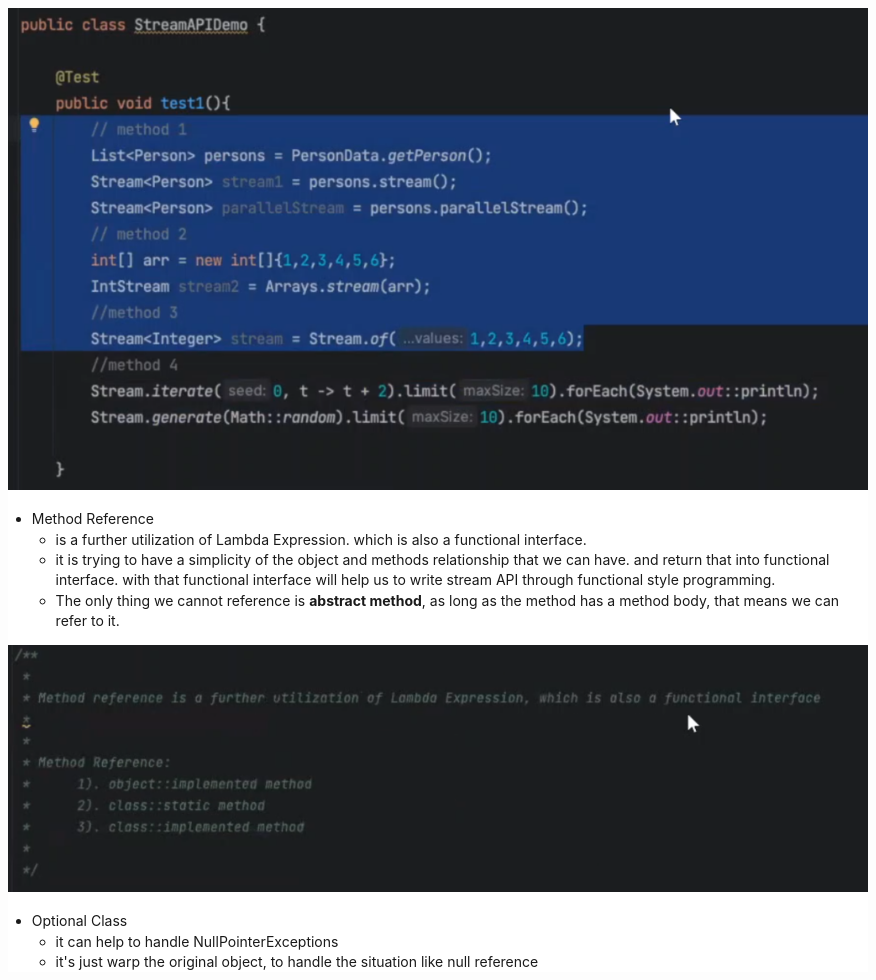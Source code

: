 ![45](images-a/45.png)


- Method Reference
  - is a further utilization of Lambda Expression. which is also a functional interface.
  - it is trying to have a simplicity of the object and methods relationship that we can have. and return that into functional interface. with that functional interface will help us to  write stream API through functional style programming.
  - The only thing we cannot reference is **abstract method**, as long as the method has a method body, that means we can refer to it.

![44](images-a/44.png)

- Optional Class
  - it can help to handle NullPointerExceptions
  - it's just warp the original object, to handle the situation like null reference
